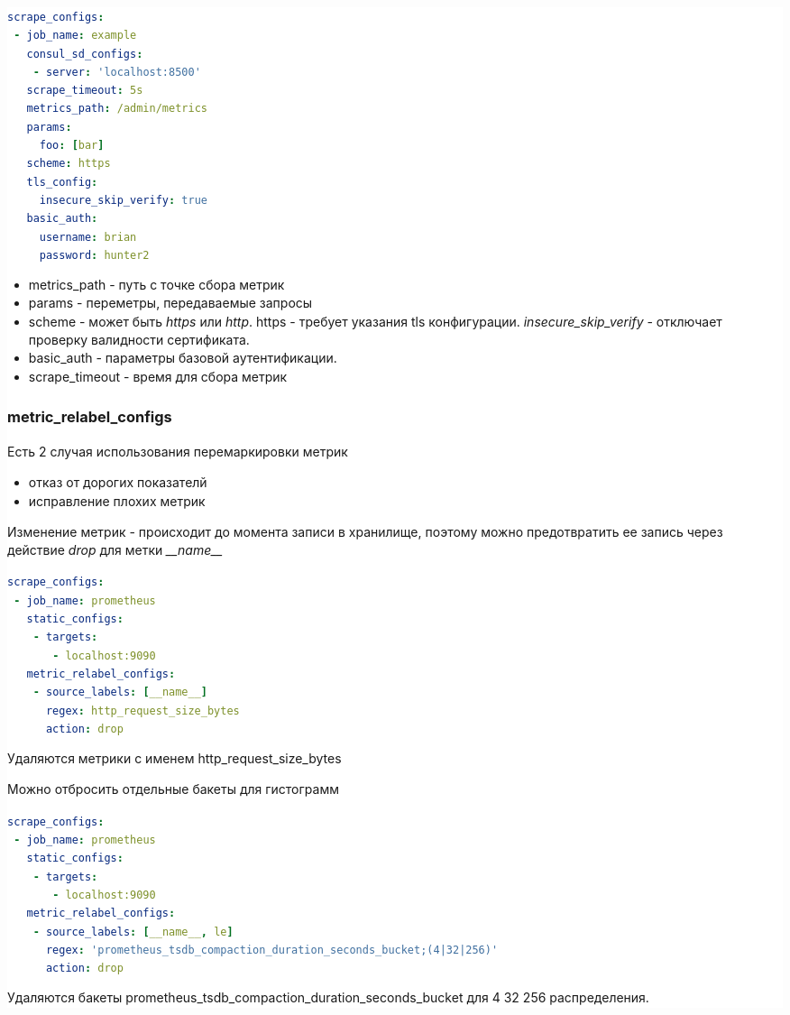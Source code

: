 ~~~ yaml
scrape_configs:
 - job_name: example
   consul_sd_configs:
    - server: 'localhost:8500'
   scrape_timeout: 5s
   metrics_path: /admin/metrics
   params:
     foo: [bar]
   scheme: https
   tls_config:
     insecure_skip_verify: true
   basic_auth:
     username: brian
     password: hunter2
~~~

* metrics_path - путь с точке сбора метрик
* params  - переметры, передаваемые запросы
* scheme - может быть *https* или *http*. https - требует указания  tls конфигурации. *insecure_skip_verify* - отключает проверку валидности сертификата.
* basic_auth - параметры  базовой аутентификации.
* scrape_timeout - время для сбора метрик


### metric_relabel_configs
Есть 2 случая использования перемаркировки метрик

* отказ от дорогих показателй
* исправление плохих метрик

Изменение метрик - происходит до момента записи в хранилище, поэтому можно предотвратить ее запись через действие *drop* для метки *\_\_name\_\_*

~~~ yaml
scrape_configs:
 - job_name: prometheus
   static_configs:
    - targets:
       - localhost:9090
   metric_relabel_configs:
    - source_labels: [__name__]
      regex: http_request_size_bytes
      action: drop
~~~
Удаляются метрики с именем http_request_size_bytes

Можно отбросить отдельные бакеты для гистограмм


~~~ yaml
scrape_configs:
 - job_name: prometheus
   static_configs:
    - targets:
       - localhost:9090
   metric_relabel_configs:
    - source_labels: [__name__, le]
      regex: 'prometheus_tsdb_compaction_duration_seconds_bucket;(4|32|256)'
      action: drop
~~~
Удаляются  бакеты prometheus_tsdb_compaction_duration_seconds_bucket для 4 32 256 распределения.
